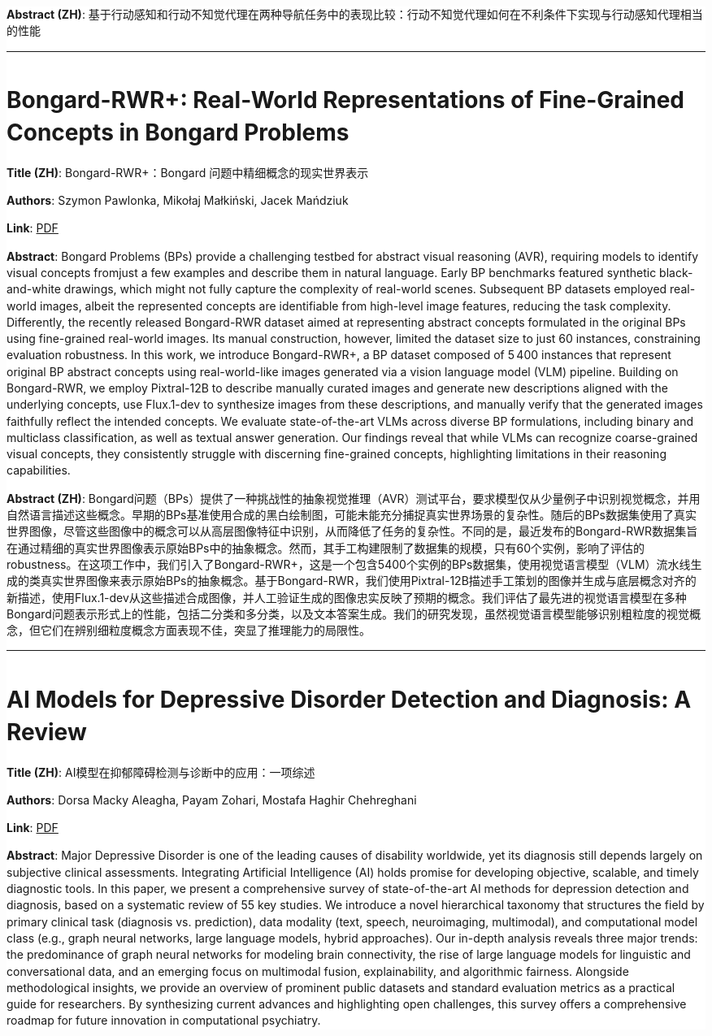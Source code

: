 **Abstract (ZH)**: 基于行动感知和行动不知觉代理在两种导航任务中的表现比较：行动不知觉代理如何在不利条件下实现与行动感知代理相当的性能 

---
# Bongard-RWR+: Real-World Representations of Fine-Grained Concepts in Bongard Problems 

**Title (ZH)**: Bongard-RWR+：Bongard 问题中精细概念的现实世界表示 

**Authors**: Szymon Pawlonka, Mikołaj Małkiński, Jacek Mańdziuk  

**Link**: [PDF](https://arxiv.org/pdf/2508.12026)  

**Abstract**: Bongard Problems (BPs) provide a challenging testbed for abstract visual reasoning (AVR), requiring models to identify visual concepts fromjust a few examples and describe them in natural language. Early BP benchmarks featured synthetic black-and-white drawings, which might not fully capture the complexity of real-world scenes. Subsequent BP datasets employed real-world images, albeit the represented concepts are identifiable from high-level image features, reducing the task complexity. Differently, the recently released Bongard-RWR dataset aimed at representing abstract concepts formulated in the original BPs using fine-grained real-world images. Its manual construction, however, limited the dataset size to just $60$ instances, constraining evaluation robustness. In this work, we introduce Bongard-RWR+, a BP dataset composed of $5\,400$ instances that represent original BP abstract concepts using real-world-like images generated via a vision language model (VLM) pipeline. Building on Bongard-RWR, we employ Pixtral-12B to describe manually curated images and generate new descriptions aligned with the underlying concepts, use Flux.1-dev to synthesize images from these descriptions, and manually verify that the generated images faithfully reflect the intended concepts. We evaluate state-of-the-art VLMs across diverse BP formulations, including binary and multiclass classification, as well as textual answer generation. Our findings reveal that while VLMs can recognize coarse-grained visual concepts, they consistently struggle with discerning fine-grained concepts, highlighting limitations in their reasoning capabilities. 

**Abstract (ZH)**: Bongard问题（BPs）提供了一种挑战性的抽象视觉推理（AVR）测试平台，要求模型仅从少量例子中识别视觉概念，并用自然语言描述这些概念。早期的BPs基准使用合成的黑白绘制图，可能未能充分捕捉真实世界场景的复杂性。随后的BPs数据集使用了真实世界图像，尽管这些图像中的概念可以从高层图像特征中识别，从而降低了任务的复杂性。不同的是，最近发布的Bongard-RWR数据集旨在通过精细的真实世界图像表示原始BPs中的抽象概念。然而，其手工构建限制了数据集的规模，只有60个实例，影响了评估的 robustness。在这项工作中，我们引入了Bongard-RWR+，这是一个包含5400个实例的BPs数据集，使用视觉语言模型（VLM）流水线生成的类真实世界图像来表示原始BPs的抽象概念。基于Bongard-RWR，我们使用Pixtral-12B描述手工策划的图像并生成与底层概念对齐的新描述，使用Flux.1-dev从这些描述合成图像，并人工验证生成的图像忠实反映了预期的概念。我们评估了最先进的视觉语言模型在多种Bongard问题表示形式上的性能，包括二分类和多分类，以及文本答案生成。我们的研究发现，虽然视觉语言模型能够识别粗粒度的视觉概念，但它们在辨别细粒度概念方面表现不佳，突显了推理能力的局限性。 

---
# AI Models for Depressive Disorder Detection and Diagnosis: A Review 

**Title (ZH)**: AI模型在抑郁障碍检测与诊断中的应用：一项综述 

**Authors**: Dorsa Macky Aleagha, Payam Zohari, Mostafa Haghir Chehreghani  

**Link**: [PDF](https://arxiv.org/pdf/2508.12022)  

**Abstract**: Major Depressive Disorder is one of the leading causes of disability worldwide, yet its diagnosis still depends largely on subjective clinical assessments. Integrating Artificial Intelligence (AI) holds promise for developing objective, scalable, and timely diagnostic tools. In this paper, we present a comprehensive survey of state-of-the-art AI methods for depression detection and diagnosis, based on a systematic review of 55 key studies. We introduce a novel hierarchical taxonomy that structures the field by primary clinical task (diagnosis vs. prediction), data modality (text, speech, neuroimaging, multimodal), and computational model class (e.g., graph neural networks, large language models, hybrid approaches). Our in-depth analysis reveals three major trends: the predominance of graph neural networks for modeling brain connectivity, the rise of large language models for linguistic and conversational data, and an emerging focus on multimodal fusion, explainability, and algorithmic fairness. Alongside methodological insights, we provide an overview of prominent public datasets and standard evaluation metrics as a practical guide for researchers. By synthesizing current advances and highlighting open challenges, this survey offers a comprehensive roadmap for future innovation in computational psychiatry. 
